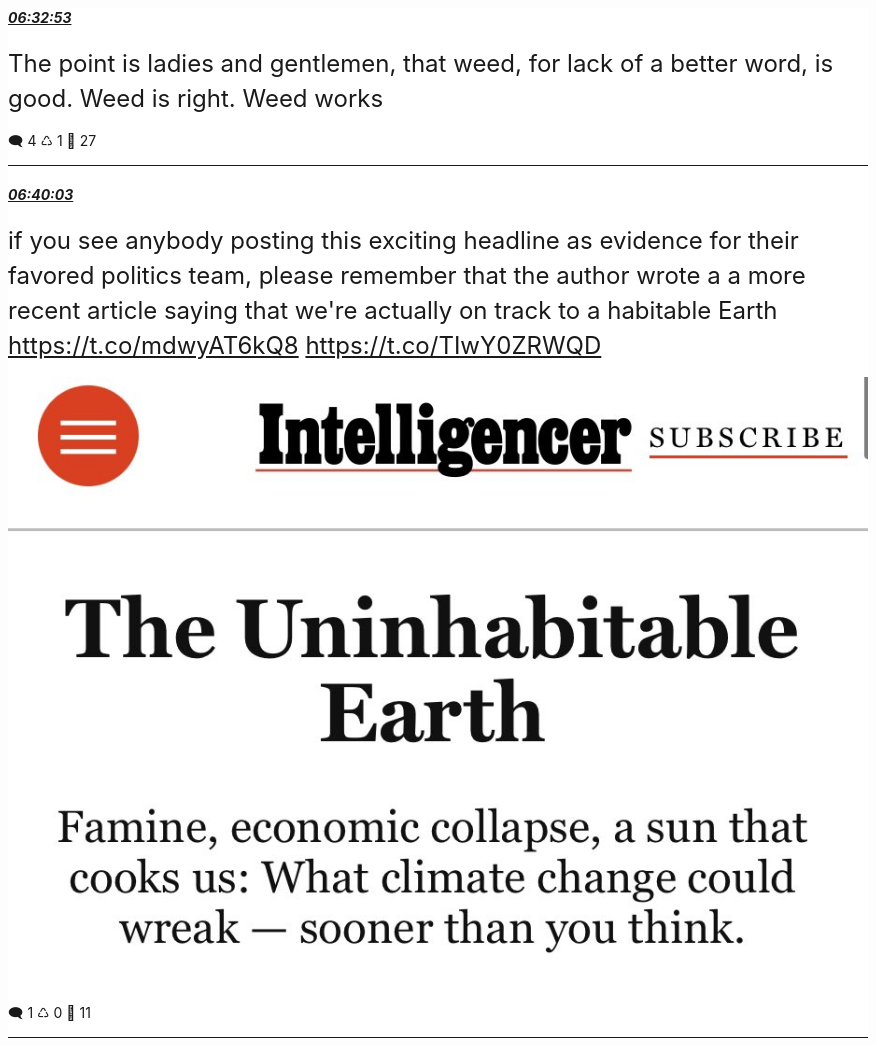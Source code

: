 #### <a href = "https://twitter.com/deepfates/status/1414563412357521414">*06:32:53*</a>

<font size="5">The point is ladies and gentlemen, that weed, for lack of a better word, is good. Weed is right. Weed works</font>



🗨️ 4 ♺ 1 🤍  27   

---
    
#### <a href = "https://twitter.com/deepfates/status/1414565215413231617">*06:40:03*</a>

<font size="5">if you see anybody posting this exciting headline as evidence for their favored politics team, please remember that the author wrote a a more recent article saying that we're actually on track to a habitable Earth   https://t.co/mdwyAT6kQ8  https://t.co/TIwY0ZRWQD</font>

![image from twitter](/images/from_twitter/E6GLkQsWUAUJb9l.jpg)


🗨️ 1 ♺ 0 🤍  11   

---